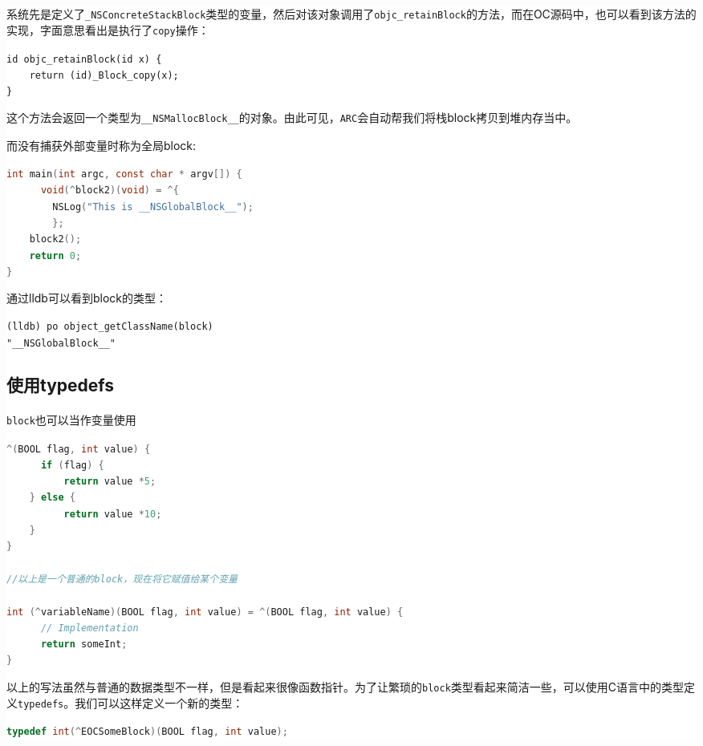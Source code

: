 系统先是定义了`_NSConcreteStackBlock`类型的变量，然后对该对象调用了`objc_retainBlock`的方法，而在OC源码中，也可以看到该方法的实现，字面意思看出是执行了`copy`操作：

```
id objc_retainBlock(id x) {
    return (id)_Block_copy(x);
}
```

这个方法会返回一个类型为`__NSMallocBlock__`的对象。由此可见，`ARC`会自动帮我们将栈block拷贝到堆内存当中。

而没有捕获外部变量时称为全局block:

```objective-c
int main(int argc, const char * argv[]) {
      void(^block2)(void) = ^{
        NSLog("This is __NSGlobalBlock__");
        };
    block2();
    return 0;
}
```

通过lldb可以看到block的类型：

```
(lldb) po object_getClassName(block)
"__NSGlobalBlock__"
```



## 使用typedefs

`block`也可以当作变量使用

```objective-c
^(BOOL flag, int value) {
      if (flag) {
          return value *5;
    } else {
          return value *10;
    }
}

//以上是一个普通的block，现在将它赋值给某个变量

int (^variableName)(BOOL flag, int value) = ^(BOOL flag, int value) {
      // Implementation
      return someInt;
}
```

以上的写法虽然与普通的数据类型不一样，但是看起来很像函数指针。为了让繁琐的`block`类型看起来简洁一些，可以使用C语言中的类型定义`typedefs`。我们可以这样定义一个新的类型：

```objective-c
typedef int(^EOCSomeBlock)(BOOL flag, int value);
```
